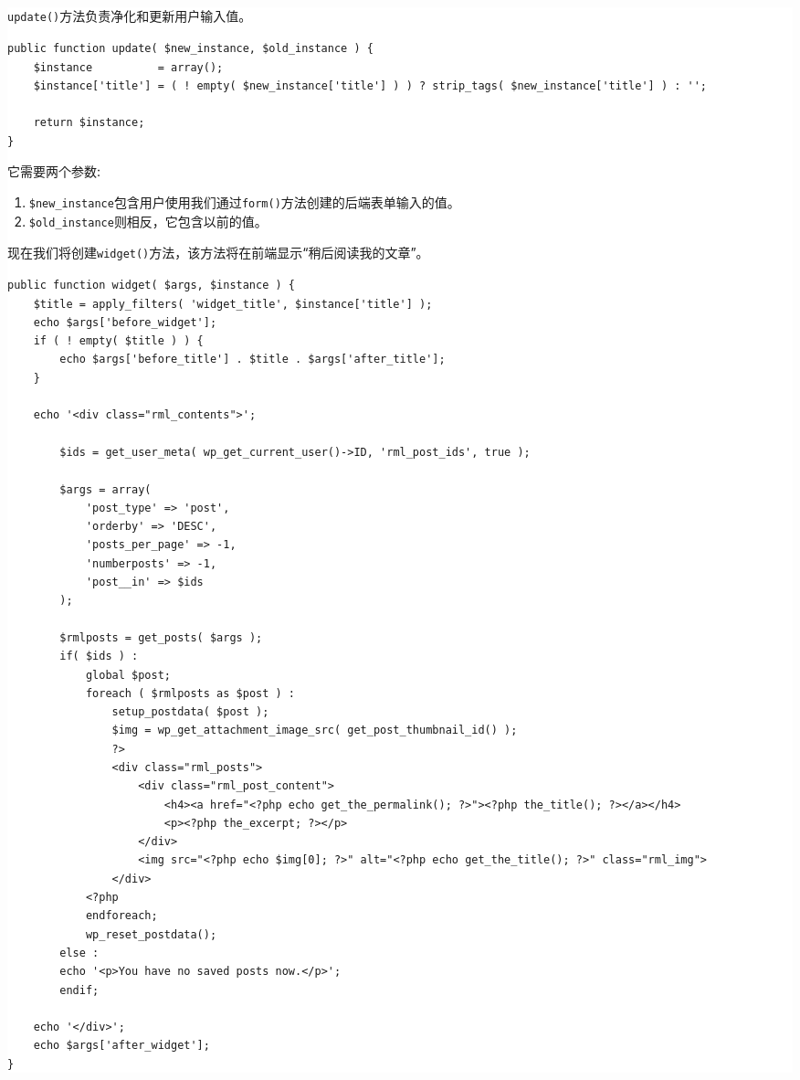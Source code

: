 `update()`方法负责净化和更新用户输入值。

```
public function update( $new_instance, $old_instance ) {
    $instance          = array();
    $instance['title'] = ( ! empty( $new_instance['title'] ) ) ? strip_tags( $new_instance['title'] ) : '';

    return $instance;
} 
```

它需要两个参数:

1.  `$new_instance`包含用户使用我们通过`form()`方法创建的后端表单输入的值。
2.  `$old_instance`则相反，它包含以前的值。

现在我们将创建`widget()`方法，该方法将在前端显示“稍后阅读我的文章”。

```
public function widget( $args, $instance ) {      
    $title = apply_filters( 'widget_title', $instance['title'] ); 
    echo $args['before_widget'];
    if ( ! empty( $title ) ) {
        echo $args['before_title'] . $title . $args['after_title'];
    }

    echo '<div class="rml_contents">';

        $ids = get_user_meta( wp_get_current_user()->ID, 'rml_post_ids', true );

        $args = array( 
            'post_type' => 'post',
            'orderby' => 'DESC', 
            'posts_per_page' => -1, 
            'numberposts' => -1,
            'post__in' => $ids
        );

        $rmlposts = get_posts( $args );
        if( $ids ) :
            global $post;
            foreach ( $rmlposts as $post ) :
                setup_postdata( $post );
                $img = wp_get_attachment_image_src( get_post_thumbnail_id() ); 
                ?>          
                <div class="rml_posts">                 
                    <div class="rml_post_content">
                        <h4><a href="<?php echo get_the_permalink(); ?>"><?php the_title(); ?></a></h4>
                        <p><?php the_excerpt; ?></p>
                    </div>
                    <img src="<?php echo $img[0]; ?>" alt="<?php echo get_the_title(); ?>" class="rml_img">                    
                </div>
            <?php 
            endforeach;
            wp_reset_postdata();
        else :
        echo '<p>You have no saved posts now.</p>';
        endif;  

    echo '</div>';      
    echo $args['after_widget'];
} 
```
